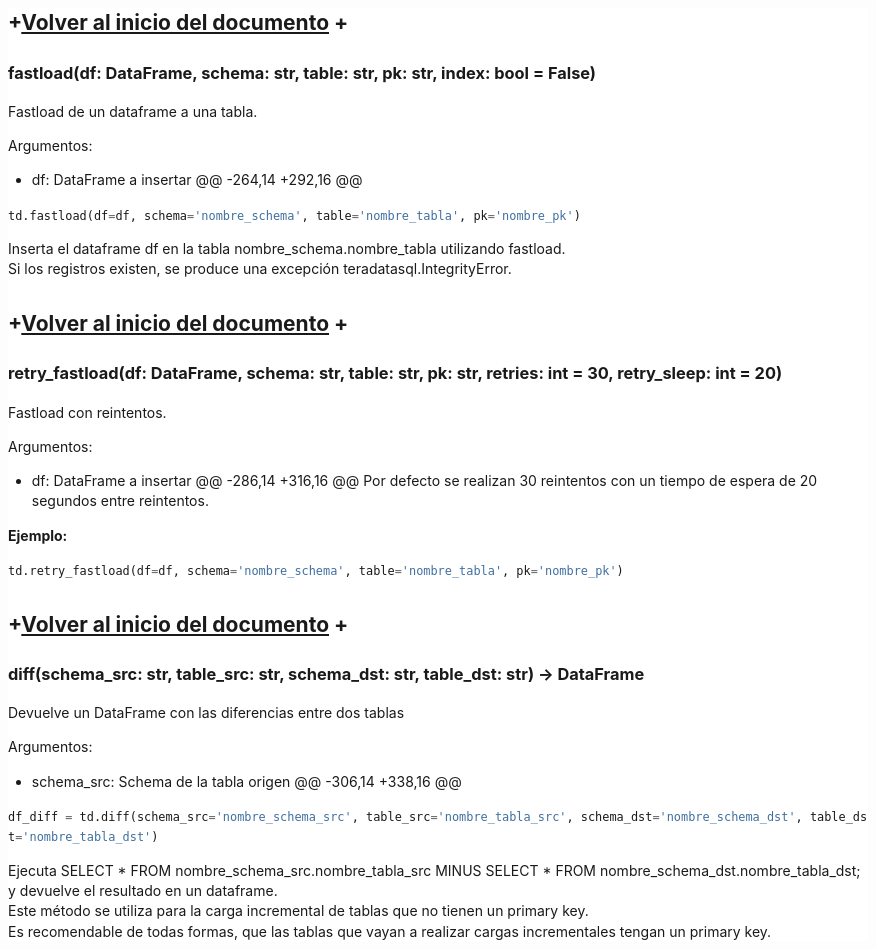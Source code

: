 +[Volver al inicio del documento](#Índice)
+
 ---
 ### fastload(df: DataFrame, schema: str, table: str, pk: str, index: bool = False)
 
 Fastload de un dataframe a una tabla.
 
 Argumentos:
 - df: DataFrame a insertar
@@ -264,14 +292,16 @@
 ```python
 td.fastload(df=df, schema='nombre_schema', table='nombre_tabla', pk='nombre_pk')
 ```
 
 Inserta el dataframe df en la tabla nombre_schema.nombre_tabla utilizando fastload.  
 Si los registros existen, se produce una excepción teradatasql.IntegrityError.
 
+[Volver al inicio del documento](#Índice)
+
 ---
 ### retry_fastload(df: DataFrame, schema: str, table: str, pk: str, retries: int = 30, retry_sleep: int = 20)
 
 Fastload con reintentos.  
 
 Argumentos:
 - df: DataFrame a insertar
@@ -286,14 +316,16 @@
 Por defecto se realizan 30 reintentos con un tiempo de espera de 20 segundos entre reintentos.
 
 **Ejemplo:**
 ```python
 td.retry_fastload(df=df, schema='nombre_schema', table='nombre_tabla', pk='nombre_pk')
 ```
 
+[Volver al inicio del documento](#Índice)
+
 ---
 ### diff(schema_src: str, table_src: str, schema_dst: str, table_dst: str) -> DataFrame
 
 Devuelve un DataFrame con las diferencias entre dos tablas
 
 Argumentos:
 - schema_src: Schema de la tabla origen
@@ -306,14 +338,16 @@
 ```python
 df_diff = td.diff(schema_src='nombre_schema_src', table_src='nombre_tabla_src', schema_dst='nombre_schema_dst', table_dst='nombre_tabla_dst')
 ```  
 Ejecuta SELECT * FROM nombre_schema_src.nombre_tabla_src MINUS SELECT * FROM nombre_schema_dst.nombre_tabla_dst; y devuelve el resultado en un dataframe.  
 Este método se utiliza para la carga incremental de tablas que no tienen un primary key.  
 Es recomendable de todas formas, que las tablas que vayan a realizar cargas incrementales tengan un primary key.  
 